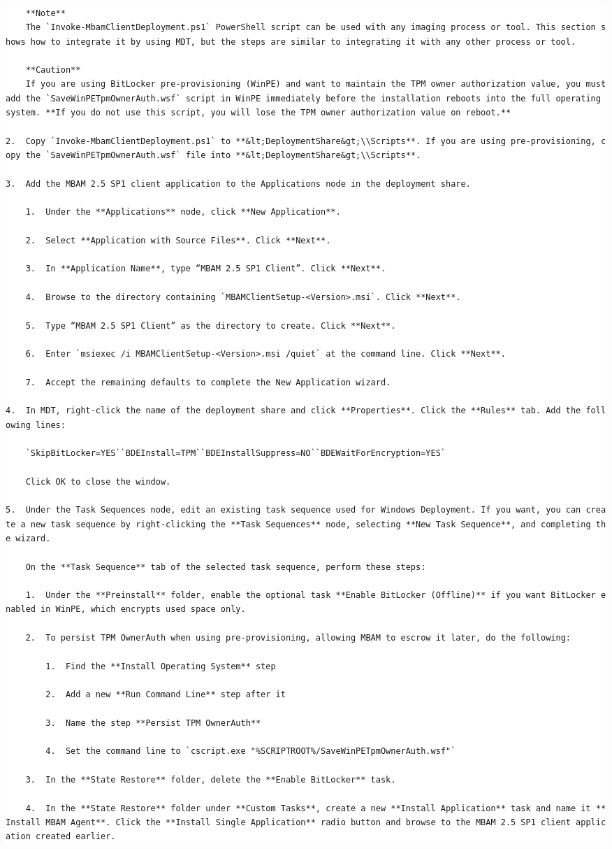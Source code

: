         **Note**  
        The `Invoke-MbamClientDeployment.ps1` PowerShell script can be used with any imaging process or tool. This section shows how to integrate it by using MDT, but the steps are similar to integrating it with any other process or tool.

        **Caution**  
        If you are using BitLocker pre-provisioning (WinPE) and want to maintain the TPM owner authorization value, you must add the `SaveWinPETpmOwnerAuth.wsf` script in WinPE immediately before the installation reboots into the full operating system. **If you do not use this script, you will lose the TPM owner authorization value on reboot.**
        
    2.  Copy `Invoke-MbamClientDeployment.ps1` to **&lt;DeploymentShare&gt;\\Scripts**. If you are using pre-provisioning, copy the `SaveWinPETpmOwnerAuth.wsf` file into **&lt;DeploymentShare&gt;\\Scripts**.

    3.  Add the MBAM 2.5 SP1 client application to the Applications node in the deployment share.

        1.  Under the **Applications** node, click **New Application**.

        2.  Select **Application with Source Files**. Click **Next**.

        3.  In **Application Name**, type “MBAM 2.5 SP1 Client”. Click **Next**.

        4.  Browse to the directory containing `MBAMClientSetup-<Version>.msi`. Click **Next**.

        5.  Type “MBAM 2.5 SP1 Client” as the directory to create. Click **Next**.

        6.  Enter `msiexec /i MBAMClientSetup-<Version>.msi /quiet` at the command line. Click **Next**.

        7.  Accept the remaining defaults to complete the New Application wizard.

    4.  In MDT, right-click the name of the deployment share and click **Properties**. Click the **Rules** tab. Add the following lines:

        `SkipBitLocker=YES``BDEInstall=TPM``BDEInstallSuppress=NO``BDEWaitForEncryption=YES`

        Click OK to close the window.

    5.  Under the Task Sequences node, edit an existing task sequence used for Windows Deployment. If you want, you can create a new task sequence by right-clicking the **Task Sequences** node, selecting **New Task Sequence**, and completing the wizard.

        On the **Task Sequence** tab of the selected task sequence, perform these steps:

        1.  Under the **Preinstall** folder, enable the optional task **Enable BitLocker (Offline)** if you want BitLocker enabled in WinPE, which encrypts used space only.

        2.  To persist TPM OwnerAuth when using pre-provisioning, allowing MBAM to escrow it later, do the following:

            1.  Find the **Install Operating System** step

            2.  Add a new **Run Command Line** step after it

            3.  Name the step **Persist TPM OwnerAuth**

            4.  Set the command line to `cscript.exe "%SCRIPTROOT%/SaveWinPETpmOwnerAuth.wsf"`

        3.  In the **State Restore** folder, delete the **Enable BitLocker** task.

        4.  In the **State Restore** folder under **Custom Tasks**, create a new **Install Application** task and name it **Install MBAM Agent**. Click the **Install Single Application** radio button and browse to the MBAM 2.5 SP1 client application created earlier.
